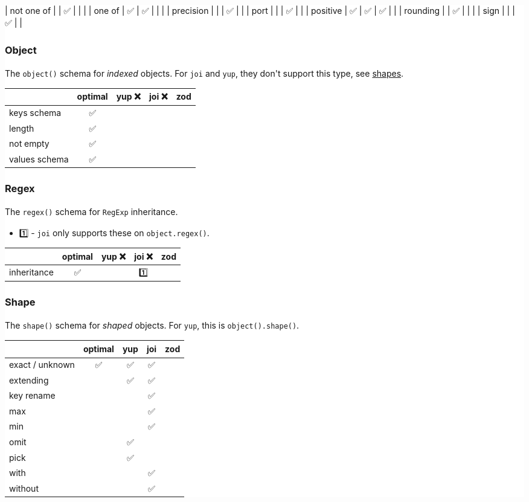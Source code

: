 | not one of |         | ✅  |     |     |
| one of     |   ✅    | ✅  |     |     |
| precision  |         |     | ✅  |     |
| port       |         |     | ✅  |     |
| positive   |   ✅    | ✅  | ✅  |     |
| rounding   |         | ✅  |     |     |
| sign       |         |     | ✅  |     |

### Object

The `object()` schema for _indexed_ objects. For `joi` and `yup`, they don't support this type, see
[shapes](#shape).

|               | optimal | yup ❌ | joi ❌ | zod |
| :------------ | :-----: | :----: | :----: | :-: |
| keys schema   |   ✅    |        |        |     |
| length        |   ✅    |        |        |     |
| not empty     |   ✅    |        |        |     |
| values schema |   ✅    |        |        |     |

### Regex

The `regex()` schema for `RegExp` inheritance.

- 1️⃣ - `joi` only supports these on `object.regex()`.

|             | optimal | yup ❌ | joi ❌ | zod |
| :---------- | :-----: | :----: | :----: | :-: |
| inheritance |   ✅    |        |   1️⃣   |     |

### Shape

The `shape()` schema for _shaped_ objects. For `yup`, this is `object().shape()`.

|                 | optimal | yup | joi | zod |
| :-------------- | :-----: | :-: | :-: | :-: |
| exact / unknown |   ✅    | ✅  | ✅  |     |
| extending       |         | ✅  | ✅  |     |
| key rename      |         |     | ✅  |     |
| max             |         |     | ✅  |     |
| min             |         |     | ✅  |     |
| omit            |         | ✅  |     |     |
| pick            |         | ✅  |     |     |
| with            |         |     | ✅  |     |
| without         |         |     | ✅  |     |
